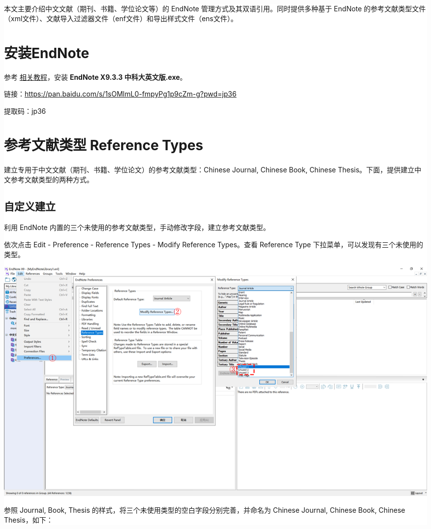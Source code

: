 本文主要介绍中文文献（期刊、书籍、学位论文等）的 EndNote 管理方式及其双语引用。同时提供多种基于 EndNote 的参考文献类型文件（xml文件）、文献导入过滤器文件（enf文件）和导出样式文件（ens文件）。

# 安装EndNote

参考 [相关教程](EndNote安装教程.md/ "EndNote X9.3.3 安装教程")，安装 **EndNote X9.3.3 中科大英文版.exe**。

链接：<https://pan.baidu.com/s/1sOMlmL0-fmpyPg1p9cZm-g?pwd=jp36>

提取码：jp36

# 参考文献类型 Reference Types

建立专用于中文文献（期刊、书籍、学位论文）的参考文献类型：Chinese Journal, Chinese Book, Chinese Thesis。下面，提供建立中文参考文献类型的两种方式。

## 自定义建立

利用 EndNote 内置的三个未使用的参考文献类型，手动修改字段，建立参考文献类型。

依次点击 Edit - Preference - Reference Types - Modify Reference Types。查看 Reference Type 下拉菜单，可以发现有三个未使用的类型。

![](Pic/1.png)

参照 Journal, Book, Thesis 的样式，将三个未使用类型的空白字段分别完善，并命名为 Chinese Journal, Chinese Book, Chinese Thesis，如下：
